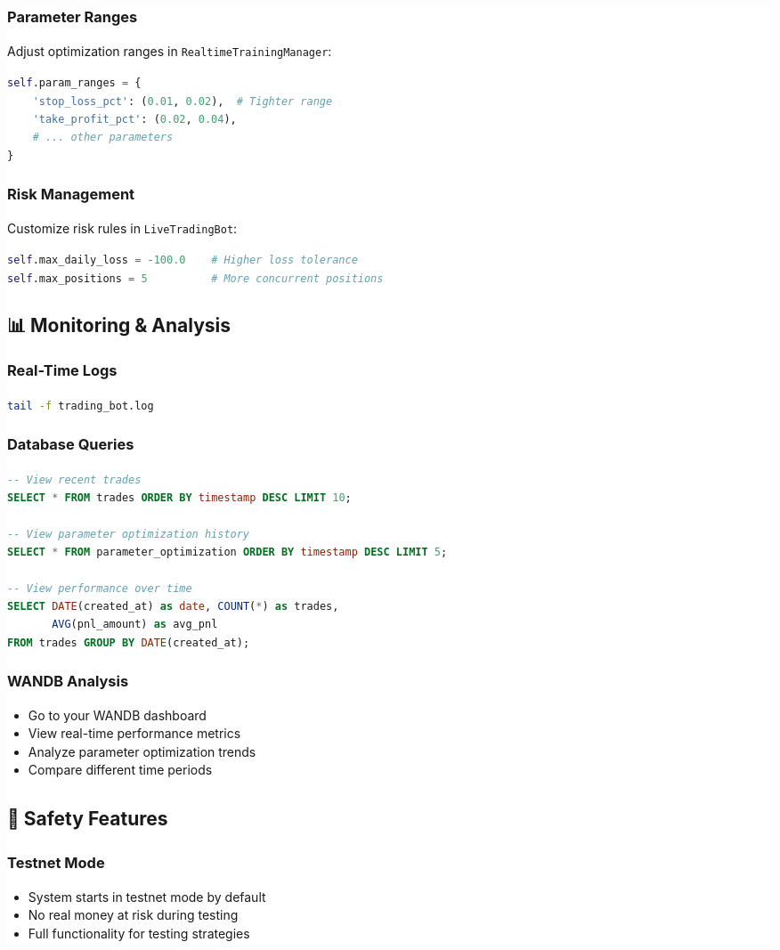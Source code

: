 ### Parameter Ranges
Adjust optimization ranges in `RealtimeTrainingManager`:

```python
self.param_ranges = {
    'stop_loss_pct': (0.01, 0.02),  # Tighter range
    'take_profit_pct': (0.02, 0.04),
    # ... other parameters
}
```

### Risk Management
Customize risk rules in `LiveTradingBot`:

```python
self.max_daily_loss = -100.0    # Higher loss tolerance
self.max_positions = 5          # More concurrent positions
```

## 📊 Monitoring & Analysis

### Real-Time Logs
```bash
tail -f trading_bot.log
```

### Database Queries
```sql
-- View recent trades
SELECT * FROM trades ORDER BY timestamp DESC LIMIT 10;

-- View parameter optimization history
SELECT * FROM parameter_optimization ORDER BY timestamp DESC LIMIT 5;

-- View performance over time
SELECT DATE(created_at) as date, COUNT(*) as trades, 
       AVG(pnl_amount) as avg_pnl
FROM trades GROUP BY DATE(created_at);
```

### WANDB Analysis
- Go to your WANDB dashboard
- View real-time performance metrics
- Analyze parameter optimization trends
- Compare different time periods

## 🚨 Safety Features

### Testnet Mode
- System starts in testnet mode by default
- No real money at risk during testing
- Full functionality for testing strategies
